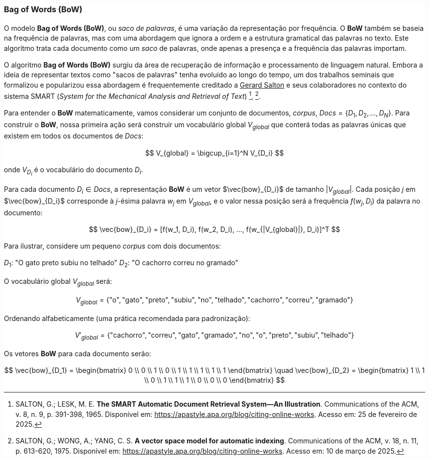 ### Bag of Words (BoW)

O modelo **Bag of Words (BoW)**, ou *saco de palavras*, é uma variação da representação por frequência. O **BoW** também se baseia na frequência de palavras, mas com uma abordagem que ignora a ordem e a estrutura gramatical das palavras no texto. Este algoritmo trata cada documento como um *saco* de palavras, onde apenas a presença e a frequência das palavras importam.

O algoritmo **Bag of Words (BoW)** surgiu da área de recuperação de informação e processamento de linguagem natural. Embora a ideia de representar textos como "sacos de palavras" tenha evoluído ao longo do tempo, um dos trabalhos seminais que formalizou e popularizou essa abordagem é frequentemente creditado a [Gerard Salton](https://en.wikipedia.org/wiki/Gerard_Salton) e seus colaboradores no contexto do sistema SMART (*System for the Mechanical Analysis and Retrieval of Text*) [^5], [^6].

[^5]: SALTON, G.; LESK, M. E. **The SMART Automatic Document Retrieval System—An Illustration**. Communications of the ACM, v. 8, n. 9, p. 391-398, 1965. Disponível em: https://apastyle.apa.org/blog/citing-online-works. Acesso em: 25 de fevereiro de 2025.

[^6]:SALTON, G.; WONG, A.; YANG, C. S. **A vector space model for automatic indexing**. Communications of the ACM, v. 18, n. 11, p. 613-620, 1975. Disponível em: https://apastyle.apa.org/blog/citing-online-works. Acesso em: 10 de março de 2025.

Para entender o **BoW** matematicamente, vamos considerar um conjunto de documentos, *corpus*, $Docs = \{D_1, D_2, ..., D_N\}$. Para construir o **BoW**, nossa primeira ação será construir um vocabulário global $V_{global}$ que conterá todas as palavras únicas que existem em todos os documentos de $Docs$:

$$
V_{global} = \bigcup_{i=1}^N V_{D_i}
$$

onde $V_{D_i}$ é o vocabulário do documento $D_i$.

Para cada documento $D_i \in Docs$, a representação **BoW** é um vetor $\vec{bow}_{D_i}$ de tamanho $|V_{global}|$. Cada posição $j$ em $\vec{bow}_{D_i}$ corresponde à $j$-ésima palavra $w_j$ em $V_{global}$, e o valor nessa posição será a frequência $f(w_j, D_i)$ da palavra no documento:

$$
\vec{bow}_{D_i} = [f(w_1, D_i), f(w_2, D_i), ..., f(w_{|V_{global}|}, D_i)]^T
$$

Para ilustrar, considere um pequeno *corpus* com dois documentos:

$D_1$: "O gato preto subiu no telhado"
$D_2$: "O cachorro correu no gramado"

O vocabulário global $V_{global}$ será:

$$V_{global} = \{\text{"o"}, \text{"gato"}, \text{"preto"}, \text{"subiu"}, \text{"no"}, \text{"telhado"}, \text{"cachorro"}, \text{"correu"}, \text{"gramado"}\}$$

Ordenando alfabeticamente (uma prática recomendada para padronização):

$$V'_{global} = \{\text{"cachorro"}, \text{"correu"}, \text{"gato"}, \text{"gramado"}, \text{"no"}, \text{"o"}, \text{"preto"}, \text{"subiu"}, \text{"telhado"}\}$$

Os vetores **BoW** para cada documento serão:

$$
\vec{bow}_{D_1} = \begin{bmatrix} 0 \\ 0 \\ 1 \\ 0 \\ 1 \\ 1 \\ 1 \\ 1 \\ 1 \end{bmatrix}
\quad
\vec{bow}_{D_2} = \begin{bmatrix} 1 \\ 1 \\ 0 \\ 1 \\ 1 \\ 1 \\ 0 \\ 0 \\ 0 \end{bmatrix}
$$


[^1]: VASWANI, Ashish et al. Attention is all you need. In: ADVANCES IN NEURAL INFORMATION PROCESSING SYSTEMS, 30., 2017, Long Beach. Proceedings of the [...]. Red Hook: Curran Associates, Inc., 2017. p. 5998-6008. Disponível em: [https://papers.nips.cc/paper_files/paper/2017/file/3f5ee243547dee91fbd053c1c4a845aa-Paper.pdf](https://papers.nips.cc/paper_files/paper/2017/file/3f5ee243547dee91fbd053c1c4a845aa-Paper). Acesso em: 09 fevereiro 2024.
[^2]: O termo "vocabulário" é frequentemente usado em linguística e processamento de linguagem natural para se referir ao conjunto de palavras ou termos que são relevantes para um determinado contexto ou tarefa. Em muitos casos, o vocabulário é construído a partir de um *corpus* de texto, onde cada palavra única é considerada um termo do vocabulário. O vocabulário pode variar em tamanho e complexidade, dependendo do domínio e da aplicação específica.
[^4]: A palavra polissemia refere-se ao fenômeno linguístico em que uma única palavra possui múltiplos significados ou sentidos relacionados, mas distintos, dependendo do contexto em que é utilizada. Por exemplo, a palavra "banco" pode significar uma instituição financeira, um assento para sentar-se, ou um conjunto de dados, entre outros sentidos. Esta multiplicidade semântica constitui um desafio significativo para sistemas de processamento de linguagem natural, que precisam determinar qual significado específico está sendo empregado em cada ocorrência da palavra.
[^7]: SPÄRCK JONES, K. S. A statistical interpretation of term specificity and its application in retrieval. Journal of Documentation, v. 28, n. 1, p. 11–21, 1972.
[^8]: SALTON, G.; BUCKLEY, C. Term-weighting approaches in automatic text retrieval. Information Processing & Management, v. 24, n. 5, p. 513–523, 1988.
[^10]: FECHNER, G. T. **Elemente der Psychophysik.** Leipzig: Breitkopf und Härtel, 1860.
[^11]: SPÄRCK JONES, K. S. **A statistical interpretation of term specificity and its application in retrieval**. *Journal of Documentation*, v. 28, n. 1, p. 11–21, 1972.
[^12]: ROBERTSON, S. E.; JONES, K. S. **Relevance weighting of search terms.** journal of the American Society for Information Science, v. 45, n. 3, p. 129–146, 1994.